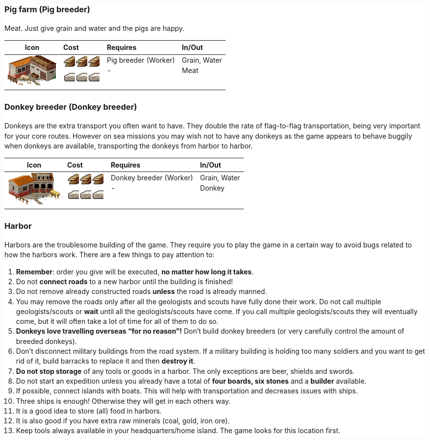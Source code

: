 ### Pig farm (Pig breeder)

Meat. Just give grain and water and the pigs are happy.

| Icon  | Cost | Requires | In/Out |
|:-----:|:-----|:---------|:-------|
| ![Image](../Images/pigfarm.png) | ![Image](../Images/boards.png)![Image](../Images/boards.png)![Image](../Images/boards.png)<br />![Image](../Images/stone.png)![Image](../Images/stone.png)![Image](../Images/stone.png) |  	Pig breeder (Worker)<br />- | Grain, Water<br />Meat |

### Donkey breeder (Donkey breeder)

Donkeys are the extra transport you often want to have. They double the rate of flag-to-flag transportation, being very important for your core routes. However on sea missions you may wish not to have any donkeys as the game appears to behave buggily when donkeys are available, transporting the donkeys from harbor to harbor.

| Icon  | Cost | Requires | In/Out |
|:-----:|:-----|:---------|:-------|
| ![Image](../Images/donkeybreeder.png) | ![Image](../Images/boards.png)![Image](../Images/boards.png)![Image](../Images/boards.png)<br />![Image](../Images/stone.png)![Image](../Images/stone.png)![Image](../Images/stone.png) |  	Donkey breeder (Worker)<br />- | Grain, Water<br />Donkey |

### Harbor

Harbors are the troublesome building of the game. They require you to play the game in a certain way to avoid bugs related to how the harbors work. There are a few things to pay attention to:

1. **Remember**: order you give will be executed, **no matter how long it takes**.
2. Do not **connect roads** to a new harbor until the building is finished!
3. Do not remove already constructed roads **unless** the road is already manned.
4. You may remove the roads only after all the geologists and scouts have fully done their work. Do not call multiple geologists/scouts or **wait** until all the geologists/scouts have come. If you call multiple geologists/scouts they will eventually come, but it will often take a lot of time for all of them to do so.
5. **Donkeys love travelling overseas “for no reason”!** Don’t build donkey breeders (or very carefully control the amount of breeded donkeys).
6. Don’t disconnect military buildings from the road system. If a military building is holding too many soldiers and you want to get rid of it, build barracks to replace it and then **destroy it**.
7. **Do not stop storage** of any tools or goods in a harbor. The only exceptions are beer, shields and swords.
8. Do not start an expedition unless you already have a total of **four boards, six stones** and a **builder** available.
9. If possible, connect islands with boats. This will help with transportation and decreases issues with ships.
10. Three ships is enough! Otherwise they will get in each others way.
11. It is a good idea to store (all) food in harbors.
12. It is also good if you have extra raw minerals (coal, gold, iron ore).
13. Keep tools always available in your headquarters/home island. The game looks for this location first.
